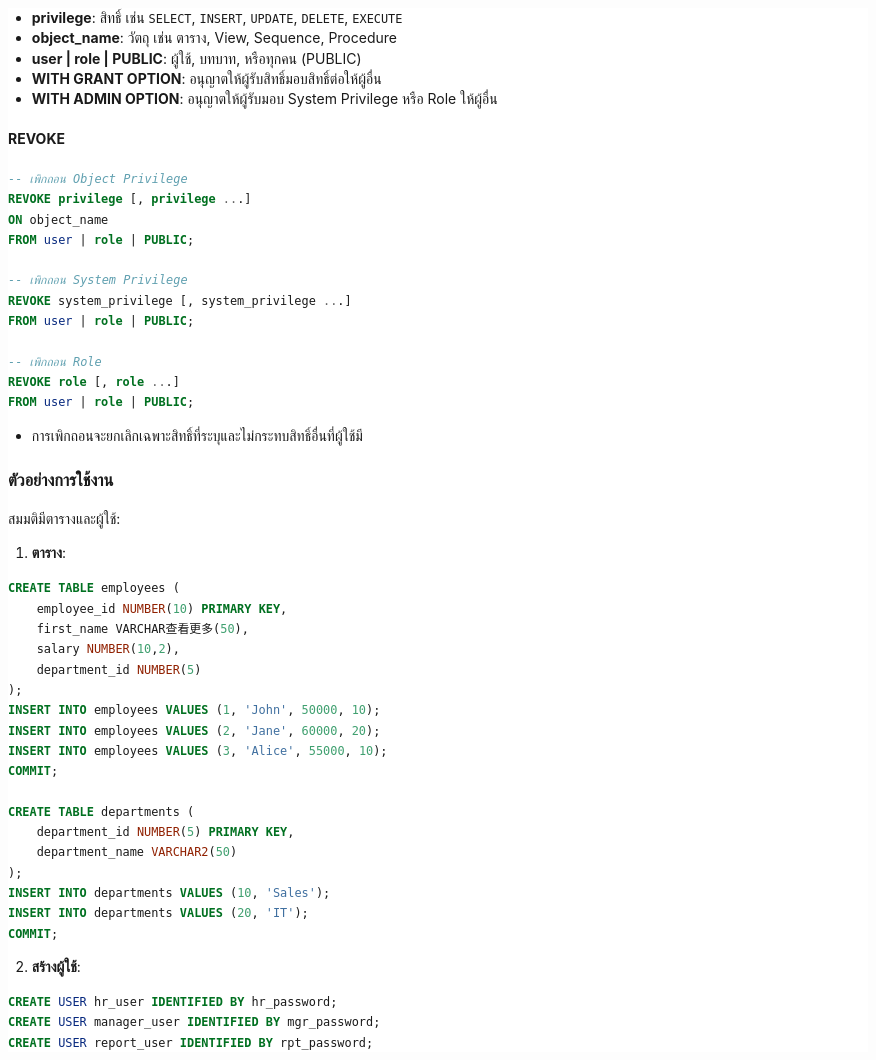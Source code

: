 - **privilege**: สิทธิ์ เช่น `SELECT`, `INSERT`, `UPDATE`, `DELETE`, `EXECUTE`
- **object_name**: วัตถุ เช่น ตาราง, View, Sequence, Procedure
- **user | role | PUBLIC**: ผู้ใช้, บทบาท, หรือทุกคน (PUBLIC)
- **WITH GRANT OPTION**: อนุญาตให้ผู้รับสิทธิ์มอบสิทธิ์ต่อให้ผู้อื่น
- **WITH ADMIN OPTION**: อนุญาตให้ผู้รับมอบ System Privilege หรือ Role ให้ผู้อื่น

#### REVOKE
```sql
-- เพิกถอน Object Privilege
REVOKE privilege [, privilege ...]
ON object_name
FROM user | role | PUBLIC;

-- เพิกถอน System Privilege
REVOKE system_privilege [, system_privilege ...]
FROM user | role | PUBLIC;

-- เพิกถอน Role
REVOKE role [, role ...]
FROM user | role | PUBLIC;
```

- การเพิกถอนจะยกเลิกเฉพาะสิทธิ์ที่ระบุและไม่กระทบสิทธิ์อื่นที่ผู้ใช้มี

### ตัวอย่างการใช้งาน
สมมติมีตารางและผู้ใช้:
1. **ตาราง**:
```sql
CREATE TABLE employees (
    employee_id NUMBER(10) PRIMARY KEY,
    first_name VARCHAR查看更多(50),
    salary NUMBER(10,2),
    department_id NUMBER(5)
);
INSERT INTO employees VALUES (1, 'John', 50000, 10);
INSERT INTO employees VALUES (2, 'Jane', 60000, 20);
INSERT INTO employees VALUES (3, 'Alice', 55000, 10);
COMMIT;

CREATE TABLE departments (
    department_id NUMBER(5) PRIMARY KEY,
    department_name VARCHAR2(50)
);
INSERT INTO departments VALUES (10, 'Sales');
INSERT INTO departments VALUES (20, 'IT');
COMMIT;
```

2. **สร้างผู้ใช้**:
```sql
CREATE USER hr_user IDENTIFIED BY hr_password;
CREATE USER manager_user IDENTIFIED BY mgr_password;
CREATE USER report_user IDENTIFIED BY rpt_password;
```
